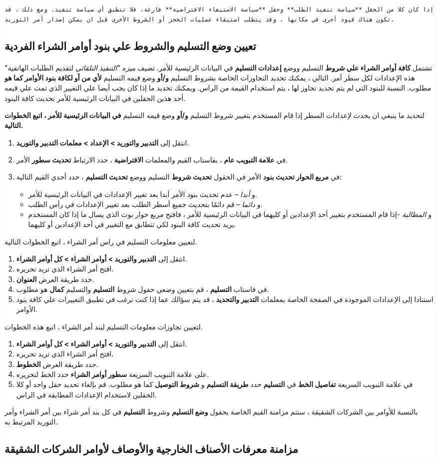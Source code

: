     إذا كان كلا من الحقل **سياسة تنفيذ الطلب** وحقل **سياسة الاستيفاء الافتراضية** فارغة، فلا تنطبق أي سياسة تنفيذ. ومع ذلك ، قد تكون هناك قيود أخرى في مكانها ، وقد يتطلب استيفاء عمليات الحجز أو الشروط الأخرى قبل ان يمكن إصدار أمر التوريد.

## <a name="set-the-delivery-mode-and-terms-on-individual-purchase-order-lines"></a>تعيين وضع التسليم والشروط علي بنود أوامر الشراء الفردية

تشتمل **كافة أوامر الشراء علي شروط** التسليم ووضع **إعدادات التسليم** في البيانات الرئيسية للأمر. تضيف *ميزه "التنفيذ التلقائي* لتقديم الطلبات الهاتفية" هذه الإعدادات لكل سطر أمر. التالي ، يمكنك تحديد التجاوزات الخاصة بشروط التسليم **و/أو** وضع قيمه التسليم **لأي من أو لكافة بنود الأوامر كما هو** مطلوب. النسبة للبنود التي لم يتم تحديد تجاوز لها ، يتم استخدام القيمة من الراس. ويمكنك تحديد ما إذا كان يجب أيضا علي التغيير الذي تمت علي قيمه أحد هذين الحقلين في البيانات الرئيسية للأمر تحديث كافة البنود.

لتحديد ما ينبغي ان يحدث لإعدادات السطر إذا قام المستخدم بتغيير شروط التسليم **و/أو** وضع قيمه التسليم **في البيانات الرئيسية للأمر ، اتبع الخطوات التالية.**

1. انتقل إلى **التدبير والتوريد‬ \> الإعداد \> معلمات التدبير والتوريد**.
1. في **علامة التبويب عام** ، بفاستاب القيم والمعلمات **الافتراضية** ، حدد الارتباط **تحديث سطور** الأمر.
1. في **مربع الحوار تحديث بنود** الأمر في الحقول **تحديث شروط** التسليم ووضع **تحديث التسليم** ، حدد أحدي القيم التالية:

    - و *أبدا* – عدم تحديث بنود الأمر أبدا بعد تغيير الإعدادات في البيانات الرئيسية للأمر.
    - و *دائما* – قم دائمًا بتحديث جميع أسطر الطلب بعد تغيير الإعدادات في رأس الطلب.
    - و *المطالبة* -إذا قام المستخدم بتغيير أحد الإعدادين أو كليهما في البيانات الرئيسية للأمر ، فافتح مربع حوار بوت الذي يسال ما إذا كان المستخدم يريد تحديث كافة البنود لكي تتطابق مع التغيير في أحد الإعدادين أو كليهما.

لتعيين معلومات التسليم في راس أمر الشراء ، اتبع الخطوات التالية.

1. انتقل إلى **التدبير والتوريد \> أوامر الشراء \> كل أوامر الشراء**.
1. افتح أمر الشراء الذي تريد تحريره.
1. حدد طريقة العرض **العنوان**.
1. في فاستاب **التسليم** ، قم بتعيين وضعي حقول شروط **التسليم** والتسليم **كمال** هو مطلوب.
1. استنادا إلى الإعدادات الموجودة في الصفحة الخاصة بمعلمات **التدبير والتحديد** ، قد يتم سؤالك عما إذا كنت ترغب في تطبيق التغييرات علي كافة بنود الأوامر.

لتعيين تجاوزات معلومات التسليم لبند أمر الشراء ، اتبع هذه الخطوات.

1. انتقل إلى **التدبير والتوريد \> أوامر الشراء \> كل أوامر الشراء**.
1. افتح أمر الشراء الذي تريد تحريره.
1. حدد طريقة العرض **الخطوط**.
1. على علامة التبويب السريعة **سطور أوامر الشراء** حدد الخط لتحريره.
1. في علامة التبويب السريعة **تفاصيل الخط** في **التسليم** حدد **طريقة التسليم** و **شروط التوصيل** كما هو مطلوب. قم بإلغاء تحديد حقل واحد أو كلا الحقلين لاستخدام الإعدادات المطابقة في الراس.

بالنسبة للأوامر بين الشركات الشقيقة ، ستتم مزامنة القيم الخاصة بحقول **وضع التسليم** وشروط **التسليم** في كل بند أمر شراء بين أمر الشراء وأمر التوريد المرتبط به.

## <a name="sync-external-item-ids-and-descriptions-for-intercompany-orders"></a>مزامنة معرفات الأصناف الخارجية والأوصاف لأوامر الشركات الشقيقة
